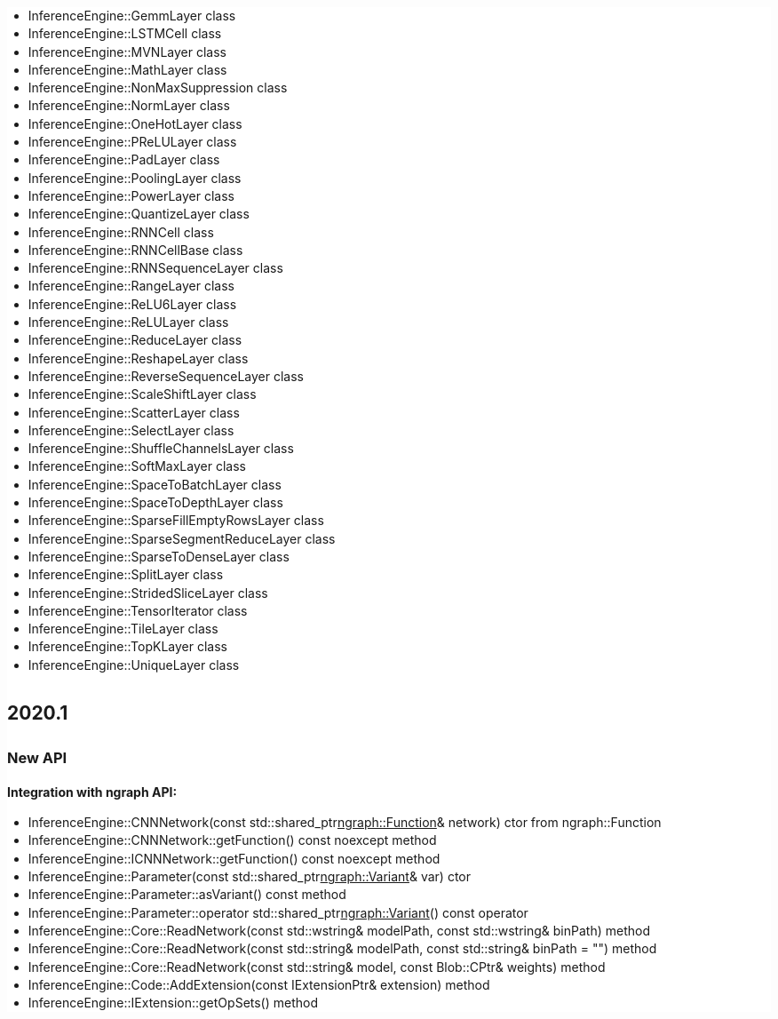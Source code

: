  * InferenceEngine::GemmLayer class
 * InferenceEngine::LSTMCell class
 * InferenceEngine::MVNLayer class
 * InferenceEngine::MathLayer class
 * InferenceEngine::NonMaxSuppression class
 * InferenceEngine::NormLayer class
 * InferenceEngine::OneHotLayer class
 * InferenceEngine::PReLULayer class
 * InferenceEngine::PadLayer class
 * InferenceEngine::PoolingLayer class
 * InferenceEngine::PowerLayer class
 * InferenceEngine::QuantizeLayer class
 * InferenceEngine::RNNCell class
 * InferenceEngine::RNNCellBase class
 * InferenceEngine::RNNSequenceLayer class
 * InferenceEngine::RangeLayer class
 * InferenceEngine::ReLU6Layer class
 * InferenceEngine::ReLULayer class
 * InferenceEngine::ReduceLayer class
 * InferenceEngine::ReshapeLayer class
 * InferenceEngine::ReverseSequenceLayer class
 * InferenceEngine::ScaleShiftLayer class
 * InferenceEngine::ScatterLayer class
 * InferenceEngine::SelectLayer class
 * InferenceEngine::ShuffleChannelsLayer class
 * InferenceEngine::SoftMaxLayer class
 * InferenceEngine::SpaceToBatchLayer class
 * InferenceEngine::SpaceToDepthLayer class
 * InferenceEngine::SparseFillEmptyRowsLayer class
 * InferenceEngine::SparseSegmentReduceLayer class
 * InferenceEngine::SparseToDenseLayer class
 * InferenceEngine::SplitLayer class
 * InferenceEngine::StridedSliceLayer class
 * InferenceEngine::TensorIterator class
 * InferenceEngine::TileLayer class
 * InferenceEngine::TopKLayer class
 * InferenceEngine::UniqueLayer class

## 2020.1

### New API

 **Integration with ngraph API:**

 * InferenceEngine::CNNNetwork(const std::shared_ptr<ngraph::Function>& network) ctor from ngraph::Function
 * InferenceEngine::CNNNetwork::getFunction() const noexcept method
 * InferenceEngine::ICNNNetwork::getFunction() const noexcept method
 * InferenceEngine::Parameter(const std::shared_ptr<ngraph::Variant>& var) ctor
 * InferenceEngine::Parameter::asVariant() const method
 * InferenceEngine::Parameter::operator std::shared_ptr<ngraph::Variant>() const operator
 * InferenceEngine::Core::ReadNetwork(const std::wstring& modelPath, const std::wstring& binPath) method
 * InferenceEngine::Core::ReadNetwork(const std::string& modelPath, const std::string& binPath = "") method
 * InferenceEngine::Core::ReadNetwork(const std::string& model, const Blob::CPtr& weights) method
 * InferenceEngine::Code::AddExtension(const IExtensionPtr& extension) method
 * InferenceEngine::IExtension::getOpSets() method
